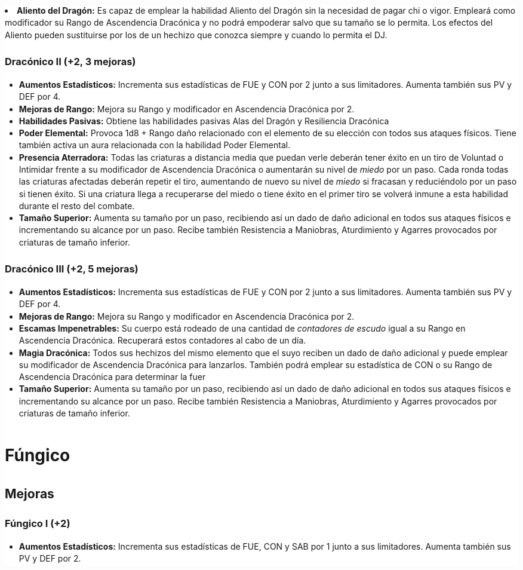 <li><strong>Aliento del Dragón:</strong> Es capaz de emplear la
habilidad Aliento del Dragón sin la necesidad de pagar chi o vigor.
Empleará como modificador su Rango de Ascendencia Dracónica y no podrá
empoderar salvo que su tamaño se lo permita. Los efectos del Aliento
pueden sustituirse por los de un hechizo que conozca siempre y cuando lo
permita el DJ.</li>
</ul>
<h3 id="dracónico-ii-2-3-mejoras">Dracónico II (+2, 3 mejoras)</h3>
<ul>
<li><strong>Aumentos Estadísticos:</strong> Incrementa sus estadísticas
de FUE y CON por 2 junto a sus limitadores. Aumenta también sus PV y DEF
por 4.</li>
<li><strong>Mejoras de Rango:</strong> Mejora su Rango y modificador en
Ascendencia Dracónica por 2.</li>
<li><strong>Habilidades Pasivas:</strong> Obtiene las habilidades
pasivas Alas del Dragón y Resiliencia Dracónica</li>
<li><strong>Poder Elemental:</strong> Provoca 1d8 + Rango daño
relacionado con el elemento de su elección con todos sus ataques
físicos. Tiene también activa un aura relacionada con la habilidad Poder
Elemental.</li>
<li><strong>Presencia Aterradora:</strong> Todas las criaturas a
distancia media que puedan verle deberán tener éxito en un tiro de
Voluntad o Intimidar frente a su modificador de Ascendencia Dracónica o
aumentarán su nivel de <em>miedo</em> por un paso. Cada ronda todas las
criaturas afectadas deberán repetir el tiro, aumentando de nuevo su
nivel de <em>miedo</em> si fracasan y reduciéndolo por un paso si tienen
éxito. Si una criatura llega a recuperarse del miedo o tiene éxito en el
primer tiro se volverá inmune a esta habilidad durante el resto del
combate.</li>
<li><strong>Tamaño Superior:</strong> Aumenta su tamaño por un paso,
recibiendo así un dado de daño adicional en todos sus ataques físicos e
incrementando su alcance por un paso. Recibe también Resistencia a
Maniobras, Aturdimiento y Agarres provocados por criaturas de tamaño
inferior.</li>
</ul>
<h3 id="dracónico-iii-2-5-mejoras">Dracónico III (+2, 5 mejoras)</h3>
<ul>
<li><strong>Aumentos Estadísticos:</strong> Incrementa sus estadísticas
de FUE y CON por 2 junto a sus limitadores. Aumenta también sus PV y DEF
por 4.</li>
<li><strong>Mejoras de Rango:</strong> Mejora su Rango y modificador en
Ascendencia Dracónica por 2.</li>
<li><strong>Escamas Impenetrables:</strong> Su cuerpo está rodeado de
una cantidad de <em>contadores de escudo</em> igual a su Rango en
Ascendencia Dracónica. Recuperará estos contadores al cabo de un
día.</li>
<li><strong>Magia Dracónica:</strong> Todos sus hechizos del mismo
elemento que el suyo reciben un dado de daño adicional y puede emplear
su modificador de Ascendencia Dracónica para lanzarlos. También podrá
emplear su estadística de CON o su Rango de Ascendencia Dracónica para
determinar la fuer</li>
<li><strong>Tamaño Superior:</strong> Aumenta su tamaño por un paso,
recibiendo así un dado de daño adicional en todos sus ataques físicos e
incrementando su alcance por un paso. Recibe también Resistencia a
Maniobras, Aturdimiento y Agarres provocados por criaturas de tamaño
inferior.</li>
</ul>
<h1>Fúngico</h1>
<h2 id="mejoras">Mejoras</h2>
<h3 id="fúngico-i-2">Fúngico I (+2)</h3>
<ul>
<li><strong>Aumentos Estadísticos:</strong> Incrementa sus estadísticas
de FUE, CON y SAB por 1 junto a sus limitadores. Aumenta también sus PV
y DEF por 2.</li>